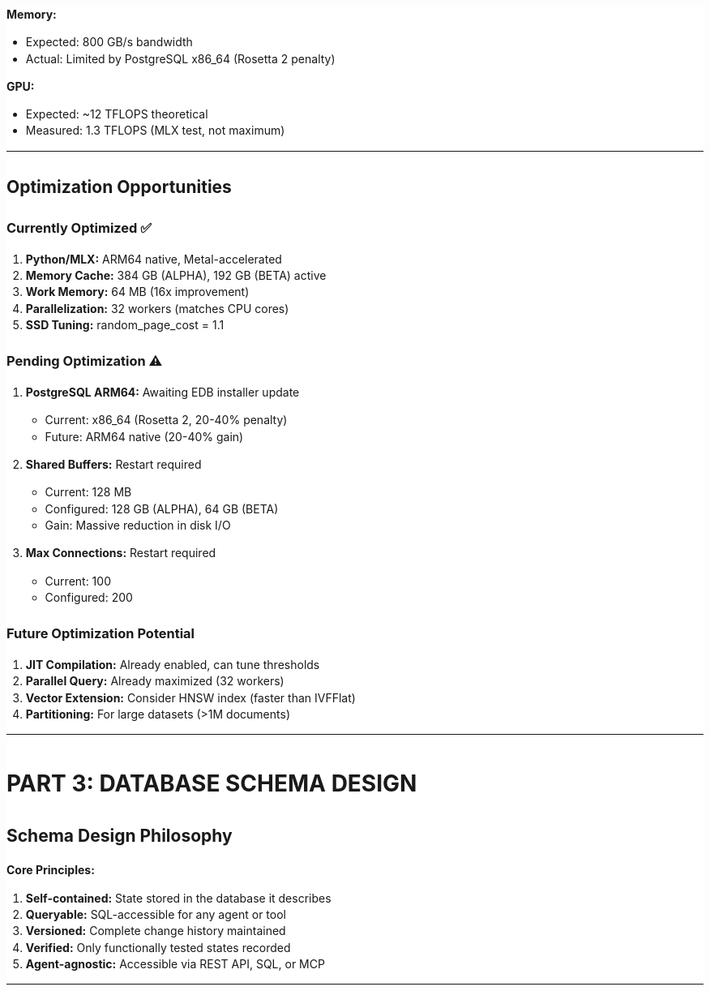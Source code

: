 **Memory:**
- Expected: 800 GB/s bandwidth
- Actual: Limited by PostgreSQL x86_64 (Rosetta 2 penalty)

**GPU:**
- Expected: ~12 TFLOPS theoretical
- Measured: 1.3 TFLOPS (MLX test, not maximum)

---

## Optimization Opportunities

### Currently Optimized ✅

1. **Python/MLX:** ARM64 native, Metal-accelerated
2. **Memory Cache:** 384 GB (ALPHA), 192 GB (BETA) active
3. **Work Memory:** 64 MB (16x improvement)
4. **Parallelization:** 32 workers (matches CPU cores)
5. **SSD Tuning:** random_page_cost = 1.1

### Pending Optimization ⚠️

1. **PostgreSQL ARM64:** Awaiting EDB installer update
   - Current: x86_64 (Rosetta 2, 20-40% penalty)
   - Future: ARM64 native (20-40% gain)

2. **Shared Buffers:** Restart required
   - Current: 128 MB
   - Configured: 128 GB (ALPHA), 64 GB (BETA)
   - Gain: Massive reduction in disk I/O

3. **Max Connections:** Restart required
   - Current: 100
   - Configured: 200

### Future Optimization Potential

1. **JIT Compilation:** Already enabled, can tune thresholds
2. **Parallel Query:** Already maximized (32 workers)
3. **Vector Extension:** Consider HNSW index (faster than IVFFlat)
4. **Partitioning:** For large datasets (>1M documents)

---

# PART 3: DATABASE SCHEMA DESIGN

## Schema Design Philosophy

**Core Principles:**
1. **Self-contained:** State stored in the database it describes
2. **Queryable:** SQL-accessible for any agent or tool
3. **Versioned:** Complete change history maintained
4. **Verified:** Only functionally tested states recorded
5. **Agent-agnostic:** Accessible via REST API, SQL, or MCP

---